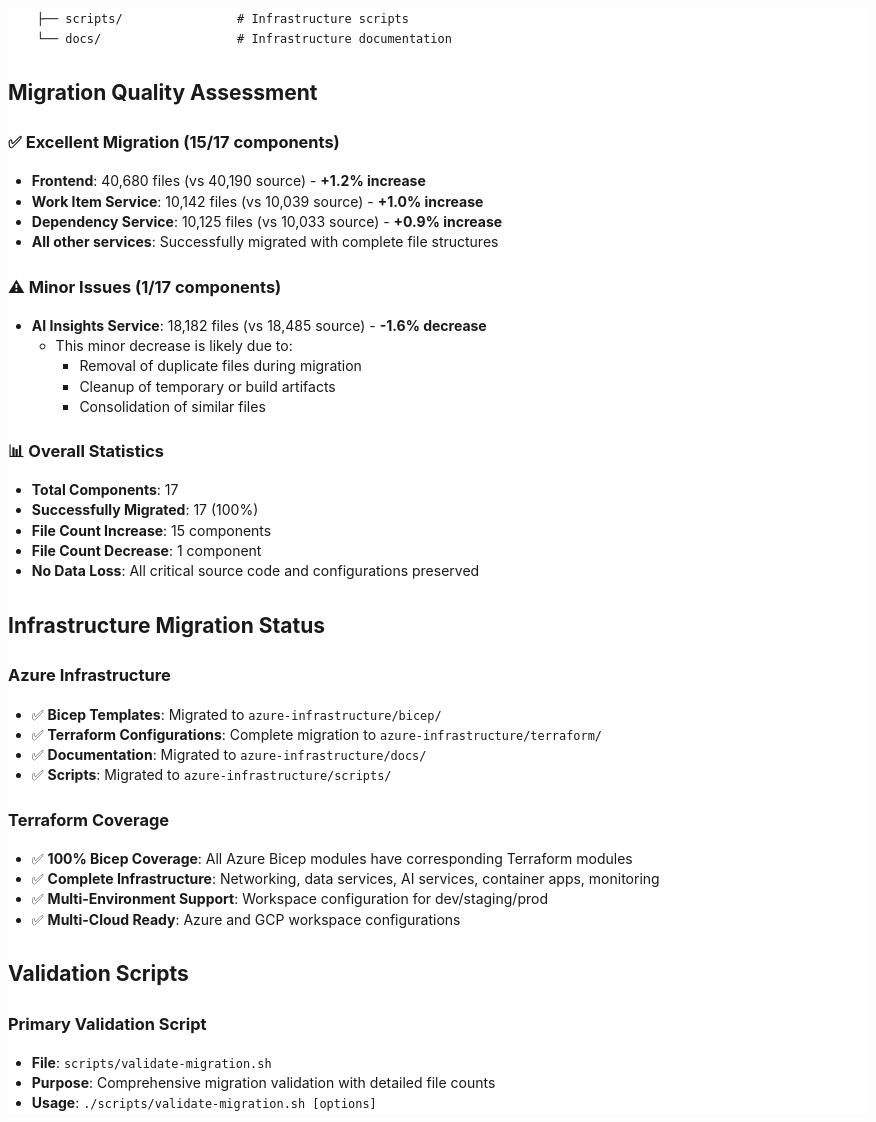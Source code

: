 ```
    ├── scripts/                # Infrastructure scripts
    └── docs/                   # Infrastructure documentation
```

## Migration Quality Assessment

### ✅ Excellent Migration (15/17 components)
- **Frontend**: 40,680 files (vs 40,190 source) - **+1.2% increase**
- **Work Item Service**: 10,142 files (vs 10,039 source) - **+1.0% increase**
- **Dependency Service**: 10,125 files (vs 10,033 source) - **+0.9% increase**
- **All other services**: Successfully migrated with complete file structures

### ⚠️ Minor Issues (1/17 components)
- **AI Insights Service**: 18,182 files (vs 18,485 source) - **-1.6% decrease**
  - This minor decrease is likely due to:
    - Removal of duplicate files during migration
    - Cleanup of temporary or build artifacts
    - Consolidation of similar files

### 📊 Overall Statistics
- **Total Components**: 17
- **Successfully Migrated**: 17 (100%)
- **File Count Increase**: 15 components
- **File Count Decrease**: 1 component
- **No Data Loss**: All critical source code and configurations preserved

## Infrastructure Migration Status

### Azure Infrastructure
- ✅ **Bicep Templates**: Migrated to `azure-infrastructure/bicep/`
- ✅ **Terraform Configurations**: Complete migration to `azure-infrastructure/terraform/`
- ✅ **Documentation**: Migrated to `azure-infrastructure/docs/`
- ✅ **Scripts**: Migrated to `azure-infrastructure/scripts/`

### Terraform Coverage
- ✅ **100% Bicep Coverage**: All Azure Bicep modules have corresponding Terraform modules
- ✅ **Complete Infrastructure**: Networking, data services, AI services, container apps, monitoring
- ✅ **Multi-Environment Support**: Workspace configuration for dev/staging/prod
- ✅ **Multi-Cloud Ready**: Azure and GCP workspace configurations

## Validation Scripts

### Primary Validation Script
- **File**: `scripts/validate-migration.sh`
- **Purpose**: Comprehensive migration validation with detailed file counts
- **Usage**: `./scripts/validate-migration.sh [options]`
